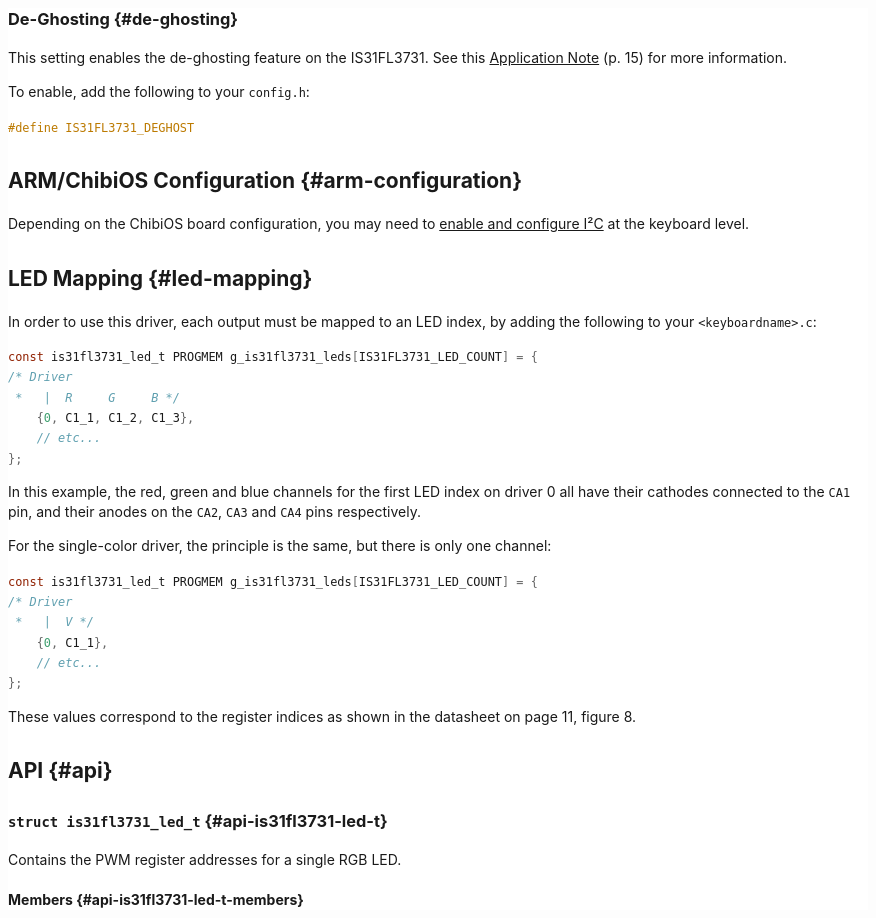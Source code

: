 ### De-Ghosting {#de-ghosting}

This setting enables the de-ghosting feature on the IS31FL3731. See this [Application Note](https://www.lumissil.com/assets/pdf/core/IS31FL3731_AN.pdf) (p. 15) for more information.

To enable, add the following to your `config.h`:

```c
#define IS31FL3731_DEGHOST
```

## ARM/ChibiOS Configuration {#arm-configuration}

Depending on the ChibiOS board configuration, you may need to [enable and configure I²C](i2c#arm-configuration) at the keyboard level.

## LED Mapping {#led-mapping}

In order to use this driver, each output must be mapped to an LED index, by adding the following to your `<keyboardname>.c`:

```c
const is31fl3731_led_t PROGMEM g_is31fl3731_leds[IS31FL3731_LED_COUNT] = {
/* Driver
 *   |  R     G     B */
    {0, C1_1, C1_2, C1_3},
    // etc...
};
```

In this example, the red, green and blue channels for the first LED index on driver 0 all have their cathodes connected to the `CA1` pin, and their anodes on the `CA2`, `CA3` and `CA4` pins respectively.

For the single-color driver, the principle is the same, but there is only one channel:

```c
const is31fl3731_led_t PROGMEM g_is31fl3731_leds[IS31FL3731_LED_COUNT] = {
/* Driver
 *   |  V */
    {0, C1_1},
    // etc...
};
```

These values correspond to the register indices as shown in the datasheet on page 11, figure 8.

## API {#api}

### `struct is31fl3731_led_t` {#api-is31fl3731-led-t}

Contains the PWM register addresses for a single RGB LED.

#### Members {#api-is31fl3731-led-t-members}
